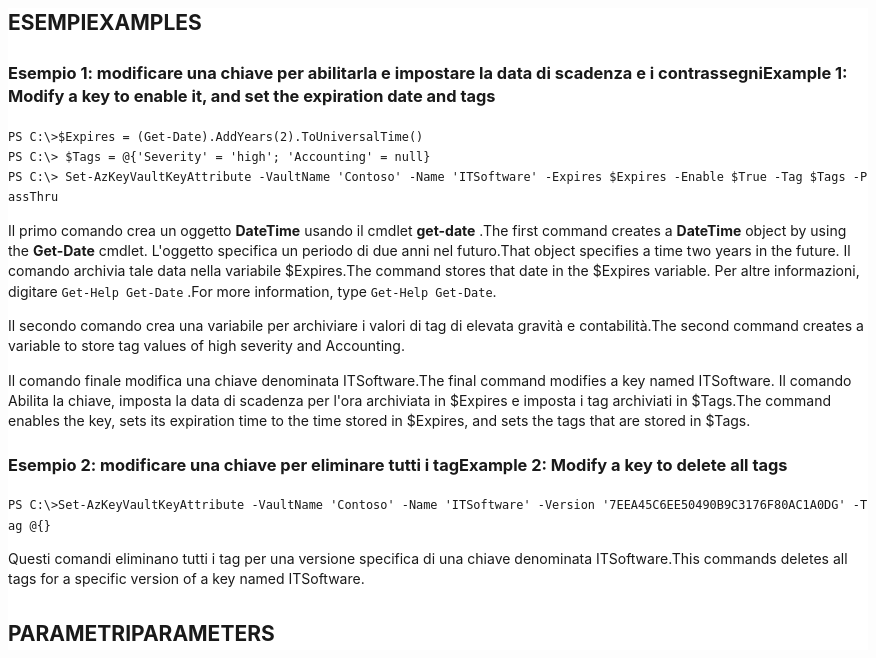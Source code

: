 ## <span data-ttu-id="87fbd-107">ESEMPI</span><span class="sxs-lookup"><span data-stu-id="87fbd-107">EXAMPLES</span></span>

### <span data-ttu-id="87fbd-108">Esempio 1: modificare una chiave per abilitarla e impostare la data di scadenza e i contrassegni</span><span class="sxs-lookup"><span data-stu-id="87fbd-108">Example 1: Modify a key to enable it, and set the expiration date and tags</span></span>
```
PS C:\>$Expires = (Get-Date).AddYears(2).ToUniversalTime()
PS C:\> $Tags = @{'Severity' = 'high'; 'Accounting' = null}
PS C:\> Set-AzKeyVaultKeyAttribute -VaultName 'Contoso' -Name 'ITSoftware' -Expires $Expires -Enable $True -Tag $Tags -PassThru
```

<span data-ttu-id="87fbd-109">Il primo comando crea un oggetto **DateTime** usando il cmdlet **get-date** .</span><span class="sxs-lookup"><span data-stu-id="87fbd-109">The first command creates a **DateTime** object by using the **Get-Date** cmdlet.</span></span> <span data-ttu-id="87fbd-110">L'oggetto specifica un periodo di due anni nel futuro.</span><span class="sxs-lookup"><span data-stu-id="87fbd-110">That object specifies a time two years in the future.</span></span> <span data-ttu-id="87fbd-111">Il comando archivia tale data nella variabile $Expires.</span><span class="sxs-lookup"><span data-stu-id="87fbd-111">The command stores that date in the $Expires variable.</span></span>
<span data-ttu-id="87fbd-112">Per altre informazioni, digitare `Get-Help Get-Date` .</span><span class="sxs-lookup"><span data-stu-id="87fbd-112">For more information, type `Get-Help Get-Date`.</span></span>

<span data-ttu-id="87fbd-113">Il secondo comando crea una variabile per archiviare i valori di tag di elevata gravità e contabilità.</span><span class="sxs-lookup"><span data-stu-id="87fbd-113">The second command creates a variable to store tag values of high severity and Accounting.</span></span>

<span data-ttu-id="87fbd-114">Il comando finale modifica una chiave denominata ITSoftware.</span><span class="sxs-lookup"><span data-stu-id="87fbd-114">The final command modifies a key named ITSoftware.</span></span> <span data-ttu-id="87fbd-115">Il comando Abilita la chiave, imposta la data di scadenza per l'ora archiviata in $Expires e imposta i tag archiviati in $Tags.</span><span class="sxs-lookup"><span data-stu-id="87fbd-115">The command enables the key, sets its expiration time to the time stored in $Expires, and sets the tags that are stored in $Tags.</span></span>

### <span data-ttu-id="87fbd-116">Esempio 2: modificare una chiave per eliminare tutti i tag</span><span class="sxs-lookup"><span data-stu-id="87fbd-116">Example 2: Modify a key to delete all tags</span></span>
```
PS C:\>Set-AzKeyVaultKeyAttribute -VaultName 'Contoso' -Name 'ITSoftware' -Version '7EEA45C6EE50490B9C3176F80AC1A0DG' -Tag @{}
```

<span data-ttu-id="87fbd-117">Questi comandi eliminano tutti i tag per una versione specifica di una chiave denominata ITSoftware.</span><span class="sxs-lookup"><span data-stu-id="87fbd-117">This commands deletes all tags for a specific version of a key named ITSoftware.</span></span>

## <span data-ttu-id="87fbd-118">PARAMETRI</span><span class="sxs-lookup"><span data-stu-id="87fbd-118">PARAMETERS</span></span>
